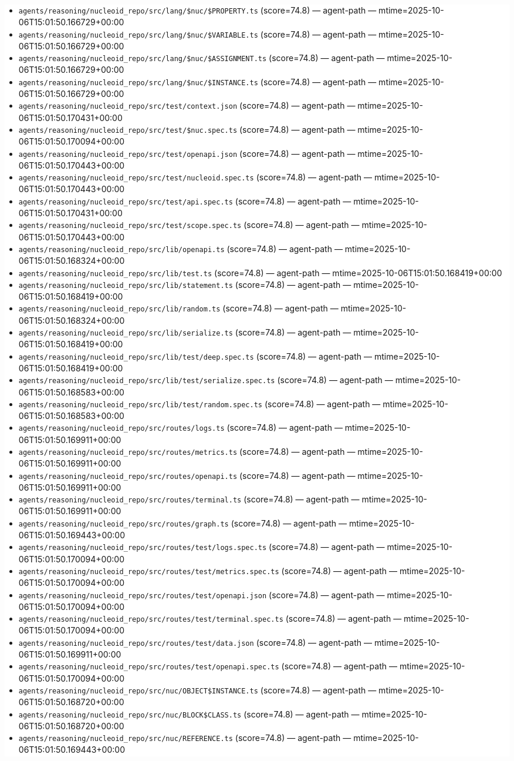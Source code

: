 - `agents/reasoning/nucleoid_repo/src/lang/$nuc/$PROPERTY.ts` (score=74.8) — agent-path — mtime=2025-10-06T15:01:50.166729+00:00
- `agents/reasoning/nucleoid_repo/src/lang/$nuc/$VARIABLE.ts` (score=74.8) — agent-path — mtime=2025-10-06T15:01:50.166729+00:00
- `agents/reasoning/nucleoid_repo/src/lang/$nuc/$ASSIGNMENT.ts` (score=74.8) — agent-path — mtime=2025-10-06T15:01:50.166729+00:00
- `agents/reasoning/nucleoid_repo/src/lang/$nuc/$INSTANCE.ts` (score=74.8) — agent-path — mtime=2025-10-06T15:01:50.166729+00:00
- `agents/reasoning/nucleoid_repo/src/test/context.json` (score=74.8) — agent-path — mtime=2025-10-06T15:01:50.170431+00:00
- `agents/reasoning/nucleoid_repo/src/test/$nuc.spec.ts` (score=74.8) — agent-path — mtime=2025-10-06T15:01:50.170094+00:00
- `agents/reasoning/nucleoid_repo/src/test/openapi.json` (score=74.8) — agent-path — mtime=2025-10-06T15:01:50.170443+00:00
- `agents/reasoning/nucleoid_repo/src/test/nucleoid.spec.ts` (score=74.8) — agent-path — mtime=2025-10-06T15:01:50.170443+00:00
- `agents/reasoning/nucleoid_repo/src/test/api.spec.ts` (score=74.8) — agent-path — mtime=2025-10-06T15:01:50.170431+00:00
- `agents/reasoning/nucleoid_repo/src/test/scope.spec.ts` (score=74.8) — agent-path — mtime=2025-10-06T15:01:50.170443+00:00
- `agents/reasoning/nucleoid_repo/src/lib/openapi.ts` (score=74.8) — agent-path — mtime=2025-10-06T15:01:50.168324+00:00
- `agents/reasoning/nucleoid_repo/src/lib/test.ts` (score=74.8) — agent-path — mtime=2025-10-06T15:01:50.168419+00:00
- `agents/reasoning/nucleoid_repo/src/lib/statement.ts` (score=74.8) — agent-path — mtime=2025-10-06T15:01:50.168419+00:00
- `agents/reasoning/nucleoid_repo/src/lib/random.ts` (score=74.8) — agent-path — mtime=2025-10-06T15:01:50.168324+00:00
- `agents/reasoning/nucleoid_repo/src/lib/serialize.ts` (score=74.8) — agent-path — mtime=2025-10-06T15:01:50.168419+00:00
- `agents/reasoning/nucleoid_repo/src/lib/test/deep.spec.ts` (score=74.8) — agent-path — mtime=2025-10-06T15:01:50.168419+00:00
- `agents/reasoning/nucleoid_repo/src/lib/test/serialize.spec.ts` (score=74.8) — agent-path — mtime=2025-10-06T15:01:50.168583+00:00
- `agents/reasoning/nucleoid_repo/src/lib/test/random.spec.ts` (score=74.8) — agent-path — mtime=2025-10-06T15:01:50.168583+00:00
- `agents/reasoning/nucleoid_repo/src/routes/logs.ts` (score=74.8) — agent-path — mtime=2025-10-06T15:01:50.169911+00:00
- `agents/reasoning/nucleoid_repo/src/routes/metrics.ts` (score=74.8) — agent-path — mtime=2025-10-06T15:01:50.169911+00:00
- `agents/reasoning/nucleoid_repo/src/routes/openapi.ts` (score=74.8) — agent-path — mtime=2025-10-06T15:01:50.169911+00:00
- `agents/reasoning/nucleoid_repo/src/routes/terminal.ts` (score=74.8) — agent-path — mtime=2025-10-06T15:01:50.169911+00:00
- `agents/reasoning/nucleoid_repo/src/routes/graph.ts` (score=74.8) — agent-path — mtime=2025-10-06T15:01:50.169443+00:00
- `agents/reasoning/nucleoid_repo/src/routes/test/logs.spec.ts` (score=74.8) — agent-path — mtime=2025-10-06T15:01:50.170094+00:00
- `agents/reasoning/nucleoid_repo/src/routes/test/metrics.spec.ts` (score=74.8) — agent-path — mtime=2025-10-06T15:01:50.170094+00:00
- `agents/reasoning/nucleoid_repo/src/routes/test/openapi.json` (score=74.8) — agent-path — mtime=2025-10-06T15:01:50.170094+00:00
- `agents/reasoning/nucleoid_repo/src/routes/test/terminal.spec.ts` (score=74.8) — agent-path — mtime=2025-10-06T15:01:50.170094+00:00
- `agents/reasoning/nucleoid_repo/src/routes/test/data.json` (score=74.8) — agent-path — mtime=2025-10-06T15:01:50.169911+00:00
- `agents/reasoning/nucleoid_repo/src/routes/test/openapi.spec.ts` (score=74.8) — agent-path — mtime=2025-10-06T15:01:50.170094+00:00
- `agents/reasoning/nucleoid_repo/src/nuc/OBJECT$INSTANCE.ts` (score=74.8) — agent-path — mtime=2025-10-06T15:01:50.168720+00:00
- `agents/reasoning/nucleoid_repo/src/nuc/BLOCK$CLASS.ts` (score=74.8) — agent-path — mtime=2025-10-06T15:01:50.168720+00:00
- `agents/reasoning/nucleoid_repo/src/nuc/REFERENCE.ts` (score=74.8) — agent-path — mtime=2025-10-06T15:01:50.169443+00:00